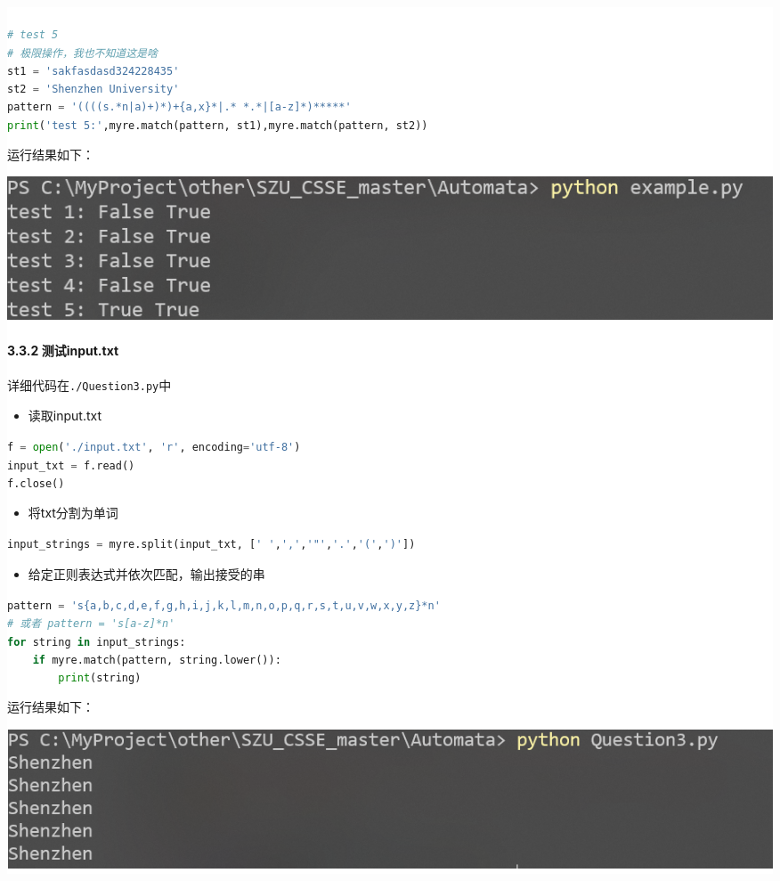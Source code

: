 ```python

# test 5
# 极限操作，我也不知道这是啥
st1 = 'sakfasdasd324228435'
st2 = 'Shenzhen University'
pattern = '((((s.*n|a)+)*)+{a,x}*|.* *.*|[a-z]*)*****'
print('test 5:',myre.match(pattern, st1),myre.match(pattern, st2))
```
运行结果如下：
<div align="center">    
<img src="./imgs/example.png" alt="image" style="zoom:100%;" />
</div>

#### 3.3.2 测试input.txt
详细代码在```./Question3.py```中
* 读取input.txt
```python
f = open('./input.txt', 'r', encoding='utf-8')
input_txt = f.read()
f.close()
```
* 将txt分割为单词
```python
input_strings = myre.split(input_txt, [' ',',','"','.','(',')'])
```
* 给定正则表达式并依次匹配，输出接受的串
```python
pattern = 's{a,b,c,d,e,f,g,h,i,j,k,l,m,n,o,p,q,r,s,t,u,v,w,x,y,z}*n'
# 或者 pattern = 's[a-z]*n'
for string in input_strings:
    if myre.match(pattern, string.lower()):
        print(string)
```
运行结果如下：
<div align="center">    
<img src="./imgs/Question3.png" alt="image" style="zoom:100%;" />
</div>
